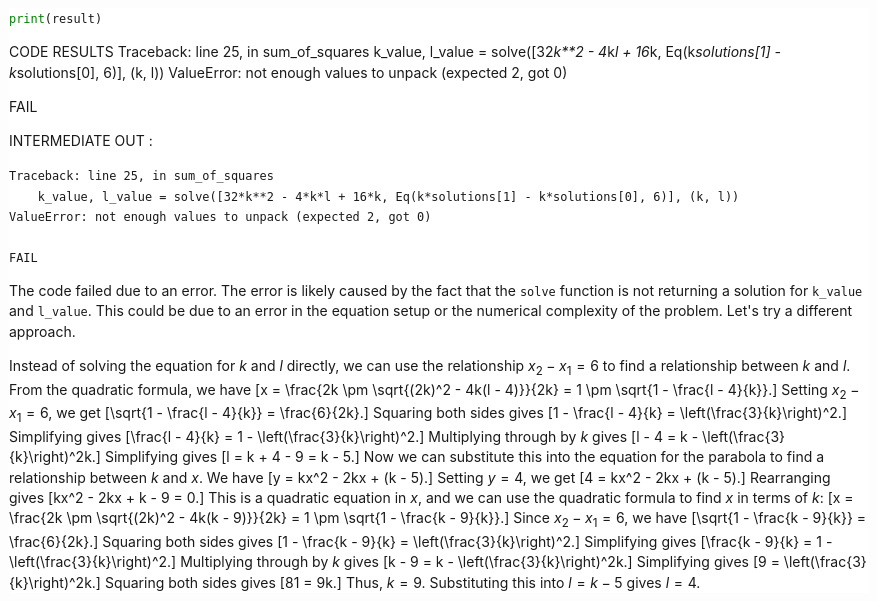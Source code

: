 ```python
print(result)
```

CODE RESULTS Traceback: line 25, in sum_of_squares
    k_value, l_value = solve([32*k**2 - 4*k*l + 16*k, Eq(k*solutions[1] - k*solutions[0], 6)], (k, l))
ValueError: not enough values to unpack (expected 2, got 0)

FAIL


INTERMEDIATE OUT :
```output
Traceback: line 25, in sum_of_squares
    k_value, l_value = solve([32*k**2 - 4*k*l + 16*k, Eq(k*solutions[1] - k*solutions[0], 6)], (k, l))
ValueError: not enough values to unpack (expected 2, got 0)

FAIL

```
The code failed due to an error. The error is likely caused by the fact that the `solve` function is not returning a solution for `k_value` and `l_value`. This could be due to an error in the equation setup or the numerical complexity of the problem. Let's try a different approach.

Instead of solving the equation for $k$ and $l$ directly, we can use the relationship $x_2 - x_1 = 6$ to find a relationship between $k$ and $l$. From the quadratic formula, we have
\[x = \frac{2k \pm \sqrt{(2k)^2 - 4k(l - 4)}}{2k} = 1 \pm \sqrt{1 - \frac{l - 4}{k}}.\]
Setting $x_2 - x_1 = 6$, we get
\[\sqrt{1 - \frac{l - 4}{k}} = \frac{6}{2k}.\]
Squaring both sides gives
\[1 - \frac{l - 4}{k} = \left(\frac{3}{k}\right)^2.\]
Simplifying gives
\[\frac{l - 4}{k} = 1 - \left(\frac{3}{k}\right)^2.\]
Multiplying through by $k$ gives
\[l - 4 = k - \left(\frac{3}{k}\right)^2k.\]
Simplifying gives
\[l = k + 4 - 9 = k - 5.\]
Now we can substitute this into the equation for the parabola to find a relationship between $k$ and $x$. We have
\[y = kx^2 - 2kx + (k - 5).\]
Setting $y = 4$, we get
\[4 = kx^2 - 2kx + (k - 5).\]
Rearranging gives
\[kx^2 - 2kx + k - 9 = 0.\]
This is a quadratic equation in $x$, and we can use the quadratic formula to find $x$ in terms of $k$:
\[x = \frac{2k \pm \sqrt{(2k)^2 - 4k(k - 9)}}{2k} = 1 \pm \sqrt{1 - \frac{k - 9}{k}}.\]
Since $x_2 - x_1 = 6$, we have
\[\sqrt{1 - \frac{k - 9}{k}} = \frac{6}{2k}.\]
Squaring both sides gives
\[1 - \frac{k - 9}{k} = \left(\frac{3}{k}\right)^2.\]
Simplifying gives
\[\frac{k - 9}{k} = 1 - \left(\frac{3}{k}\right)^2.\]
Multiplying through by $k$ gives
\[k - 9 = k - \left(\frac{3}{k}\right)^2k.\]
Simplifying gives
\[9 = \left(\frac{3}{k}\right)^2k.\]
Squaring both sides gives
\[81 = 9k.\]
Thus, $k = 9$. Substituting this into $l = k - 5$ gives $l = 4$.
